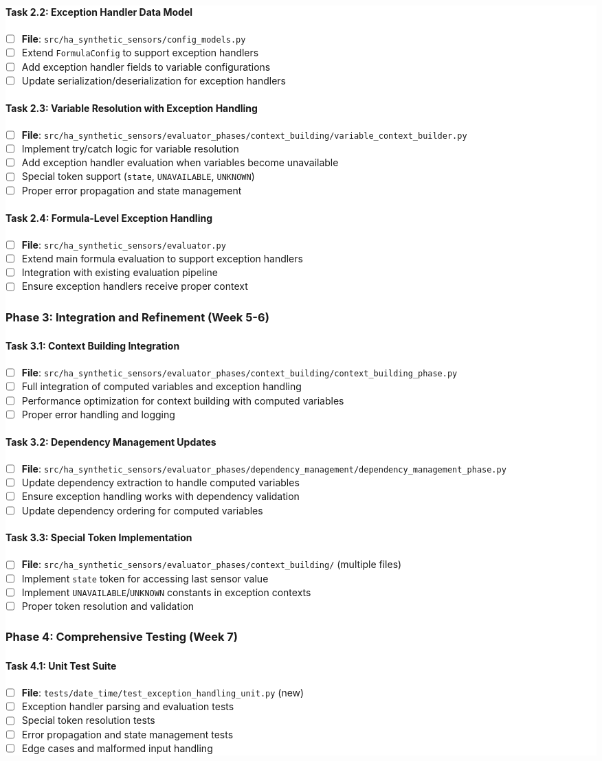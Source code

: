 #### Task 2.2: Exception Handler Data Model

- [ ] **File**: `src/ha_synthetic_sensors/config_models.py`
- [ ] Extend `FormulaConfig` to support exception handlers
- [ ] Add exception handler fields to variable configurations
- [ ] Update serialization/deserialization for exception handlers

#### Task 2.3: Variable Resolution with Exception Handling

- [ ] **File**: `src/ha_synthetic_sensors/evaluator_phases/context_building/variable_context_builder.py`
- [ ] Implement try/catch logic for variable resolution
- [ ] Add exception handler evaluation when variables become unavailable
- [ ] Special token support (`state`, `UNAVAILABLE`, `UNKNOWN`)
- [ ] Proper error propagation and state management

#### Task 2.4: Formula-Level Exception Handling

- [ ] **File**: `src/ha_synthetic_sensors/evaluator.py`
- [ ] Extend main formula evaluation to support exception handlers
- [ ] Integration with existing evaluation pipeline
- [ ] Ensure exception handlers receive proper context

### Phase 3: Integration and Refinement (Week 5-6)

#### Task 3.1: Context Building Integration

- [ ] **File**: `src/ha_synthetic_sensors/evaluator_phases/context_building/context_building_phase.py`
- [ ] Full integration of computed variables and exception handling
- [ ] Performance optimization for context building with computed variables
- [ ] Proper error handling and logging

#### Task 3.2: Dependency Management Updates

- [ ] **File**: `src/ha_synthetic_sensors/evaluator_phases/dependency_management/dependency_management_phase.py`
- [ ] Update dependency extraction to handle computed variables
- [ ] Ensure exception handling works with dependency validation
- [ ] Update dependency ordering for computed variables

#### Task 3.3: Special Token Implementation

- [ ] **File**: `src/ha_synthetic_sensors/evaluator_phases/context_building/` (multiple files)
- [ ] Implement `state` token for accessing last sensor value
- [ ] Implement `UNAVAILABLE`/`UNKNOWN` constants in exception contexts
- [ ] Proper token resolution and validation

### Phase 4: Comprehensive Testing (Week 7)

#### Task 4.1: Unit Test Suite

- [ ] **File**: `tests/date_time/test_exception_handling_unit.py` (new)
- [ ] Exception handler parsing and evaluation tests
- [ ] Special token resolution tests
- [ ] Error propagation and state management tests
- [ ] Edge cases and malformed input handling

